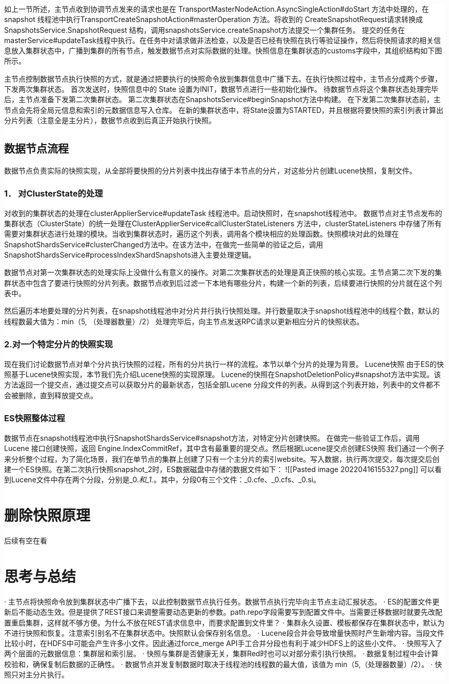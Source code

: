 如上一节所述，主节点收到协调节点发来的请求也是在 TransportMasterNodeAction.AsyncSingleAction#doStart 方法中处理的，在snapshot 线程池中执行TransportCreateSnapshotAction#masterOperation 方法。将收到的 CreateSnapshotRequest请求转换成 SnapshotsService.SnapshotRequest 结构，调用snapshotsService.createSnapshot方法提交一个集群任务。
提交的任务在masterService#updateTask线程中执行。在任务中对请求做非法检查，以及是否已经有快照在执行等验证操作，然后将快照请求的相关信息放入集群状态中，广播到集群的所有节点，触发数据节点对实际数据的处理。快照信息在集群状态的customs字段中，其组织结构如下图所示。

主节点控制数据节点执行快照的方式，就是通过把要执行的快照命令放到集群信息中广播下去。在执行快照过程中，主节点分成两个步骤，下发两次集群状态。
首次发送时，快照信息中的 State 设置为INIT，数据节点进行一些初始化操作。
待数据节点将这个集群状态处理完毕后，主节点准备下发第二次集群状态。
第二次集群状态在SnapshotsService#beginSnapshot方法中构建。
在下发第二次集群状态前，主节点会先将全局元信息和索引的元数据信息写入仓库。
在新的集群状态中，将State设置为STARTED，并且根据将要快照的索引列表计算出分片列表（注意全是主分片），数据节点收到后真正开始执行快照。

## 数据节点流程
数据节点负责实际的快照实现，从全部将要快照的分片列表中找出存储于本节点的分片，对这些分片创建Lucene快照，复制文件。
### 1． 对ClusterState的处理
对收到的集群状态的处理在clusterApplierService#updateTask 线程池中。启动快照时，在snapshot线程池中。
数据节点对主节点发布的集群状态（ClusterState）的统一处理在ClusterApplierService#callClusterStateListeners 方法中，clusterStateListeners 中存储了所有需要对集群状态进行处理的模块。当收到集群状态时，遍历这个列表，调用各个模块相应的处理函数。快照模块对此的处理在SnapshotShardsService#clusterChanged方法中。在该方法中，在做完一些简单的验证之后，调用SnapshotShardsService#processIndexShardSnapshots进入主要处理逻辑。

数据节点对第一次集群状态的处理实际上没做什么有意义的操作。对第二次集群状态的处理是真正快照的核心实现。主节点第二次下发的集群状态中包含了要进行快照的分片列表。数据节点收到后过滤一下本地有哪些分片，构建一个新的列表，后续要进行快照的分片就在这个列表中。

然后遍历本地要处理的分片列表，在snapshot线程池中对分片并行执行快照处理。并行数量取决于snapshot线程池中的线程个数，默认的线程数最大值为：min（5, （处理器数量）/2）
处理完毕后，向主节点发送RPC请求以更新相应分片的快照状态。
###  2.对一个特定分片的快照实现
现在我们讨论数据节点对单个分片执行快照的过程，所有的分片执行一样的流程。本节以单个分片的处理为背景。
Lucene快照
由于ES的快照基于Lucene快照实现，本节我们先介绍Lucene快照的实现原理。
Lucene的快照在SnapshotDeletionPolicy#snapshot方法中实现。该方法返回一个提交点，通过提交点可以获取分片的最新状态，包括全部Lucene 分段文件的列表。从得到这个列表开始，列表中的文件都不会被删除，直到释放提交点。

### ES快照整体过程
数据节点在snapshot线程池中执行SnapshotShardsService#snapshot方法，对特定分片创建快照。
在做完一些验证工作后，调用 Lucene 接口创建快照，返回 Engine.IndexCommitRef，其中含有最重要的提交点。然后根据Lucene提交点创建ES快照
我们通过一个例子来分析整个过程，为了简化场景，我们在单节点的集群上创建了只有一个主分片的索引website。写入数据，执行两次提交，每次提交后创建一个ES快照。在第二次执行快照snapshot_2时，ES数据磁盘中存储的数据文件如下：
![[Pasted image 20220416155327.png]]
可以看到Lucene文件中存在两个分段，分别是_0.*和_1.*。其中，分段0有三个文件：_0.cfe、_0.cfs、_0.si。

# 删除快照原理
后续有空在看

# 思考与总结
· 主节点将快照命令放到集群状态中广播下去，以此控制数据节点执行任务。数据节点执行完毕向主节点主动汇报状态。
· ES的配置文件更新后不能动态生效。但是提供了REST接口来调整需要动态更新的参数。path.repo字段需要写到配置文件中。当需要迁移数据时就要先改配置重启集群，这样就不够方便。为什么不放在REST请求信息中，而要求配置到文件里？
· 集群永久设置、模板都保存在集群状态中，默认为不进行快照和恢复。注意索引别名不在集群状态中。快照默认会保存别名信息。
· Lucene段合并会导致增量快照时产生新增内容。当段文件比较小时，在HDFS中可能会产生许多小文件。因此通过force_merge API手工合并分段也有利于减少HDFS上的这些小文件。
· 快照写入了两个层面的元数据信息：集群层和索引层。
· 快照与集群是否健康无关，集群Red时也可以对部分索引执行快照。
· 数据复制过程中会计算校验和，确保复制后数据的正确性。
· 数据节点并发复制数据时取决于线程池的线程数的最大值，该值为 min（5,（处理器数量）/2）。
· 快照只对主分片执行。